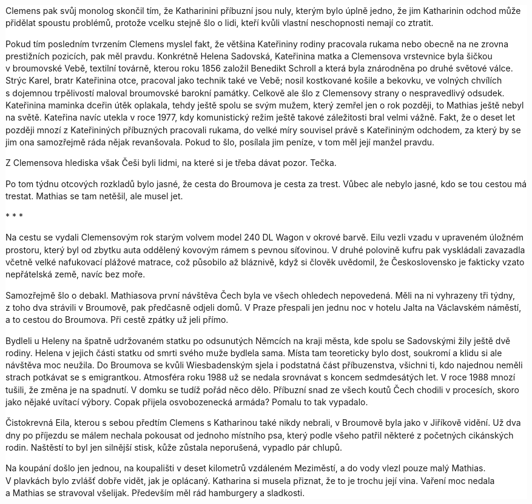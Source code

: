 Clemens pak svůj monolog skončil tím, že Katharinini příbuzní jsou nuly, kterým bylo úplně jedno, že jim Katharinin odchod může přidělat spoustu problémů, protože vcelku stejně šlo o lidi, kteří kvůli vlastní neschopnosti nemají co ztratit.

Pokud tím posledním tvrzením Clemens myslel fakt, že většina Kateřininy rodiny pracovala rukama nebo obecně na ne zrovna prestižních pozicích, pak měl pravdu. Konkrétně Helena Sadovská, Kateřinina matka a Clemensova vrstevnice byla šičkou v broumovské Vebě, textilní továrně, kterou roku 1856 založil Benedikt Schroll a která byla znárodněna po druhé světové válce. Strýc Karel, bratr Kateřinina otce, pracoval jako technik také ve Vebě; nosil kostkované košile a bekovku, ve volných chvílích s dojemnou trpělivostí maloval broumovské barokní památky. Celkově ale šlo z Clemensovy strany o nespravedlivý odsudek. Kateřinina maminka dceřin útěk oplakala, tehdy ještě spolu se svým mužem, který zemřel jen o rok později, to Mathias ještě nebyl na světě. Kateřina navíc utekla v roce 1977, kdy komunistický režim ještě takové záležitosti bral velmi vážně. Fakt, že o deset let později mnozí z Kateřininých příbuzných pracovali rukama, do velké míry souvisel právě s Kateřininým odchodem, za který by se jim ona samozřejmě ráda nějak revanšovala. Pokud to šlo, posílala jim peníze, v tom měl její manžel pravdu.

Z Clemensova hlediska však Češi byli lidmi, na které si je třeba dávat pozor. Tečka.

Po tom týdnu otcových rozkladů bylo jasné, že cesta do Broumova je cesta za trest. Vůbec ale nebylo jasné, kdo se tou cestou má trestat. Mathias se tam netěšil, ale musel jet.

\* \* \*

  

Na cestu se vydali Clemensovým rok starým volvem model 240 DL Wagon v okrové barvě. Eilu vezli vzadu v upraveném úložném prostoru, který byl od zbytku auta oddělený kovovým rámem s pevnou síťovinou. V druhé polovině kufru pak vyskládali zavazadla včetně velké nafukovací plážové matrace, což působilo až bláznivě, když si člověk uvědomil, že Československo je fakticky vzato nepřátelská země, navíc bez moře.

Samozřejmě šlo o debakl. Mathiasova první návštěva Čech byla ve všech ohledech nepovedená. Měli na ni vyhrazeny tři týdny, z toho dva strávili v Broumově, pak předčasně odjeli domů. V Praze přespali jen jednu noc v hotelu Jalta na Václavském náměstí, a to cestou do Broumova. Při cestě zpátky už jeli přímo.

Bydleli u Heleny na špatně udržovaném statku po odsunutých Němcích na kraji města, kde spolu se Sadovskými žily ještě dvě rodiny. Helena v jejich části statku od smrti svého muže bydlela sama. Místa tam teoreticky bylo dost, soukromí a klidu si ale návštěva moc neužila. Do Broumova se kvůli Wiesbadenským sjela i podstatná část příbuzenstva, všichni ti, kdo najednou neměli strach potkávat se s emigrantkou. Atmosféra roku 1988 už se nedala srovnávat s koncem sedmdesátých let. V roce 1988 mnozí tušili, že změna je na spadnutí. V domku se tudíž pořád něco dělo. Příbuzní snad ze všech koutů Čech chodili v procesích, skoro jako nějaké uvítací výbory. Copak přijela osvobozenecká armáda? Pomalu to tak vypadalo.

Čistokrevná Eila, kterou s sebou předtím Clemens s Katharinou také nikdy nebrali, v Broumově byla jako v Jiříkově vidění. Už dva dny po příjezdu se málem nechala pokousat od jednoho místního psa, který podle všeho patřil některé z početných cikánských rodin. Naštěstí to byl jen silnější stisk, kůže zůstala neporušená, vypadlo pár chlupů.

Na koupání došlo jen jednou, na koupališti v deset kilometrů vzdáleném Meziměstí, a do vody vlezl pouze malý Mathias. V plavkách bylo zvlášť dobře vidět, jak je oplácaný. Katharina si musela přiznat, že to je trochu její vina. Vaření moc nedala a Mathias se stravoval všelijak. Především měl rád hamburgery a sladkosti.
